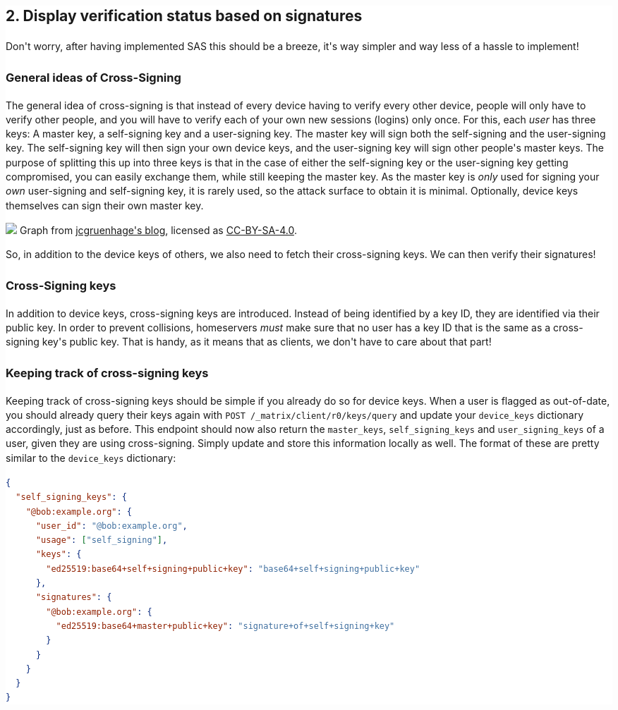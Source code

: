 ## 2. Display verification status based on signatures
Don't worry, after having implemented SAS this should be a breeze, it's way simpler and way less of a
hassle to implement!

### General ideas of Cross-Signing
The general idea of cross-signing is that instead of every device having to verify every other device,
people will only have to verify other people, and you will have to verify each of your own new sessions
(logins) only once. For this, each *user* has three keys: A master key, a self-signing key and a
user-signing key. The master key will sign both the self-signing and the user-signing key. The
self-signing key will then sign your own device keys, and the user-signing key will sign other people's
master keys. The purpose of splitting this up into three keys is that in the case of either the
self-signing key or the user-signing key getting compromised, you can easily exchange them, while
still keeping the master key. As the master key is *only* used for signing your *own* user-signing and
self-signing key, it is rarely used, so the attack surface to obtain it is minimal. Optionally, device
keys themselves can sign their own master key.

![](/docs/guides/img/matrix-cross-signing-key-diagram.svg)
Graph from [jcgruenhage's blog](https://jcg.re/blog/quick-overview-matrix-cross-signing/), licensed as [CC-BY-SA-4.0](https://creativecommons.org/licenses/by-sa/4.0/).

So, in addition to the device keys of others, we also need to fetch their cross-signing
keys. We can then verify their signatures!

### Cross-Signing keys
In addition to device keys, cross-signing keys are introduced. Instead of being identified by a
key ID, they are identified via their public key. In order to prevent collisions, homeservers
*must* make sure that no user has a key ID that is the same as a cross-signing key's public key. That
is handy, as it means that as clients, we don't have to care about that part!

### Keeping track of cross-signing keys
Keeping track of cross-signing keys should be simple if you already do so for device keys. When a
user is flagged as out-of-date, you should already query their keys again with `POST /_matrix/client/r0/keys/query`
and update your `device_keys` dictionary accordingly, just as before. This endpoint should now also
return the `master_keys`, `self_signing_keys` and `user_signing_keys` of a user, given they are using
cross-signing. Simply update and store this information locally as well. The format of these are
pretty similar to the `device_keys` dictionary:
```json
{
  "self_signing_keys": {
    "@bob:example.org": {
      "user_id": "@bob:example.org",
      "usage": ["self_signing"],
      "keys": {
        "ed25519:base64+self+signing+public+key": "base64+self+signing+public+key"
      },
      "signatures": {
        "@bob:example.org": {
          "ed25519:base64+master+public+key": "signature+of+self+signing+key"
        }
      }
    }
  }
}
```